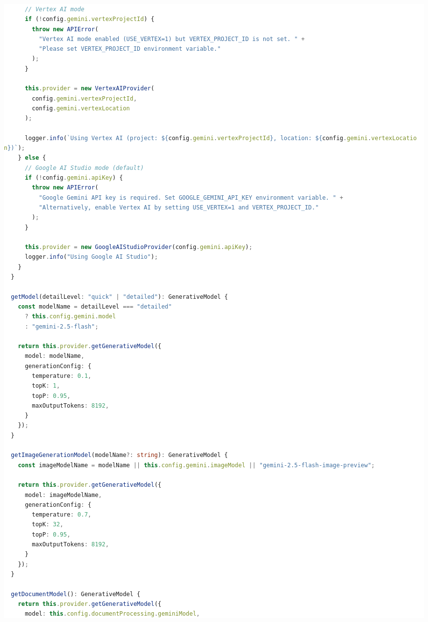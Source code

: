 ```typescript
      // Vertex AI mode
      if (!config.gemini.vertexProjectId) {
        throw new APIError(
          "Vertex AI mode enabled (USE_VERTEX=1) but VERTEX_PROJECT_ID is not set. " +
          "Please set VERTEX_PROJECT_ID environment variable."
        );
      }

      this.provider = new VertexAIProvider(
        config.gemini.vertexProjectId,
        config.gemini.vertexLocation
      );

      logger.info(`Using Vertex AI (project: ${config.gemini.vertexProjectId}, location: ${config.gemini.vertexLocation})`);
    } else {
      // Google AI Studio mode (default)
      if (!config.gemini.apiKey) {
        throw new APIError(
          "Google Gemini API key is required. Set GOOGLE_GEMINI_API_KEY environment variable. " +
          "Alternatively, enable Vertex AI by setting USE_VERTEX=1 and VERTEX_PROJECT_ID."
        );
      }

      this.provider = new GoogleAIStudioProvider(config.gemini.apiKey);
      logger.info("Using Google AI Studio");
    }
  }

  getModel(detailLevel: "quick" | "detailed"): GenerativeModel {
    const modelName = detailLevel === "detailed"
      ? this.config.gemini.model
      : "gemini-2.5-flash";

    return this.provider.getGenerativeModel({
      model: modelName,
      generationConfig: {
        temperature: 0.1,
        topK: 1,
        topP: 0.95,
        maxOutputTokens: 8192,
      }
    });
  }

  getImageGenerationModel(modelName?: string): GenerativeModel {
    const imageModelName = modelName || this.config.gemini.imageModel || "gemini-2.5-flash-image-preview";

    return this.provider.getGenerativeModel({
      model: imageModelName,
      generationConfig: {
        temperature: 0.7,
        topK: 32,
        topP: 0.95,
        maxOutputTokens: 8192,
      }
    });
  }

  getDocumentModel(): GenerativeModel {
    return this.provider.getGenerativeModel({
      model: this.config.documentProcessing.geminiModel,
```